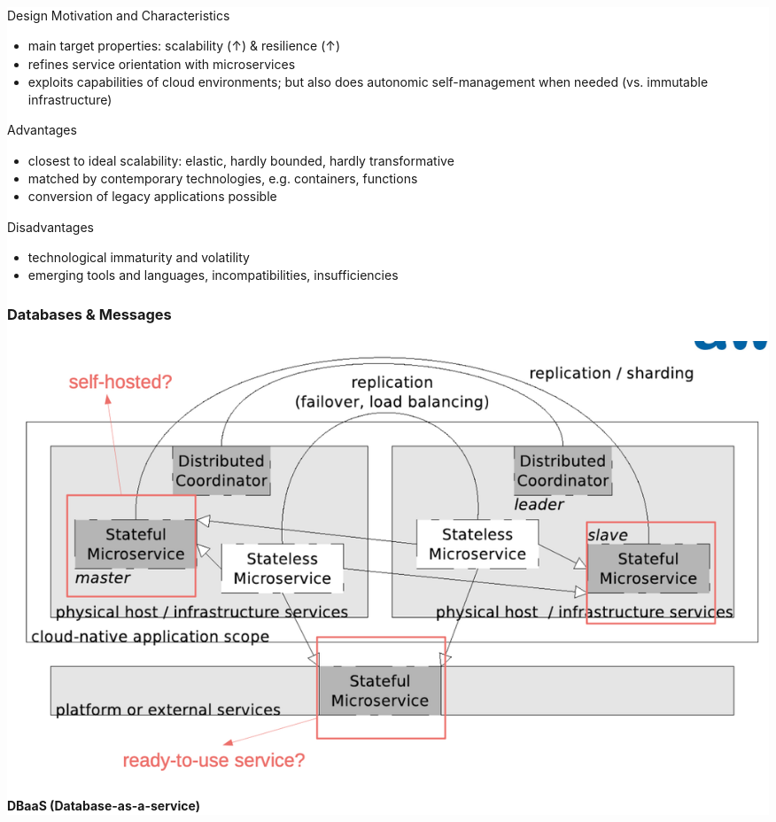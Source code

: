 Design Motivation and Characteristics
- main target properties: scalability (↑) & resilience (↑)
- refines service orientation with microservices
- exploits capabilities of cloud environments;
but also does autonomic self-management when needed (vs. immutable infrastructure)

Advantages
- closest to ideal scalability: elastic, hardly bounded, hardly transformative
- matched by contemporary technologies, e.g. containers, functions
- conversion of legacy applications possible

Disadvantages
- technological immaturity and volatility
- emerging tools and languages, incompatibilities, insufficiencies

### Databases & Messages

![Alt text](media/image-63.png)

#### DBaaS (Database-as-a-service)

